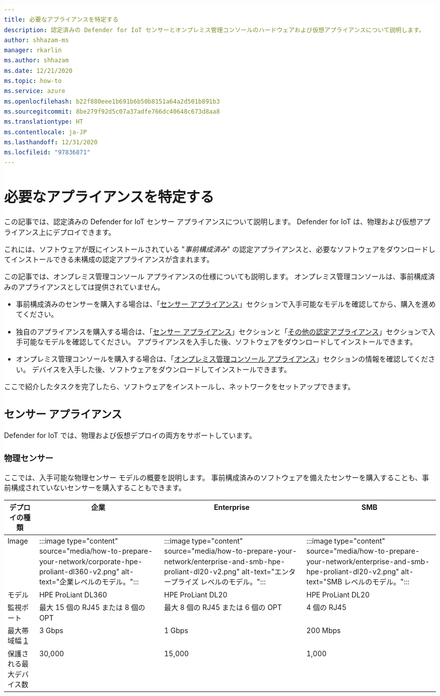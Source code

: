 ```yaml
---
title: 必要なアプライアンスを特定する
description: 認定済みの Defender for IoT センサーとオンプレミス管理コンソールのハードウェアおよび仮想アプライアンスについて説明します。
author: shhazam-ms
manager: rkarlin
ms.author: shhazam
ms.date: 12/21/2020
ms.topic: how-to
ms.service: azure
ms.openlocfilehash: b22f880eee1b691b6b50b8151a64a2d501b891b3
ms.sourcegitcommit: 8be279f92d5c07a37adfe766dc40648c673d8aa8
ms.translationtype: HT
ms.contentlocale: ja-JP
ms.lasthandoff: 12/31/2020
ms.locfileid: "97836871"
---
```

# <a name="identify-required-appliances"></a>必要なアプライアンスを特定する

この記事では、認定済みの Defender for IoT センサー アプライアンスについて説明します。 Defender for IoT は、物理および仮想アプライアンス上にデプロイできます。

これには、ソフトウェアが既にインストールされている "*事前構成済み*" の認定アプライアンスと、必要なソフトウェアをダウンロードしてインストールできる未構成の認定アプライアンスが含まれます。

この記事では、オンプレミス管理コンソール アプライアンスの仕様についても説明します。 オンプレミス管理コンソールは、事前構成済みのアプライアンスとしては提供されていません。

- 事前構成済みのセンサーを購入する場合は、「[センサー アプライアンス](#sensor-appliances)」セクションで入手可能なモデルを確認してから、購入を進めてください。

- 独自のアプライアンスを購入する場合は、「[センサー アプライアンス](#sensor-appliances)」セクションと「[その他の認定アプライアンス](#additional-certified-appliances)」セクションで入手可能なモデルを確認してください。 アプライアンスを入手した後、ソフトウェアをダウンロードしてインストールできます。

- オンプレミス管理コンソールを購入する場合は、「[オンプレミス管理コンソール アプライアンス](#on-premises-management-console-appliance)」セクションの情報を確認してください。 デバイスを入手した後、ソフトウェアをダウンロードしてインストールできます。

ここで紹介したタスクを完了したら、ソフトウェアをインストールし、ネットワークをセットアップできます。

## <a name="sensor-appliances"></a>センサー アプライアンス

Defender for IoT では、物理および仮想デプロイの両方をサポートしています。

### <a name="physical-sensors"></a>物理センサー

ここでは、入手可能な物理センサー モデルの概要を説明します。 事前構成済みのソフトウェアを備えたセンサーを購入することも、事前構成されていないセンサーを購入することもできます。

| デプロイの種類 | 企業 | Enterprise | SMB |
|--|--|--|--|
| Image | :::image type="content" source="media/how-to-prepare-your-network/corporate-hpe-proliant-dl360-v2.png" alt-text="企業レベルのモデル。"::: | :::image type="content" source="media/how-to-prepare-your-network/enterprise-and-smb-hpe-proliant-dl20-v2.png" alt-text="エンタープライズ レベルのモデル。"::: | :::image type="content" source="media/how-to-prepare-your-network/enterprise-and-smb-hpe-proliant-dl20-v2.png" alt-text="SMB レベルのモデル。"::: |
| モデル | HPE ProLiant DL360 | HPE ProLiant DL20 | HPE ProLiant DL20 |
| 監視ポート | 最大 15 個の RJ45 または 8 個の OPT | 最大 8 個の RJ45 または 6 個の OPT | 4 個の RJ45 |
| 最大帯域幅 [1](#anchortext) | 3 Gbps | 1 Gbps | 200 Mbps |
| 保護される最大デバイス数 | 30,000 | 15,000 | 1,000 |
